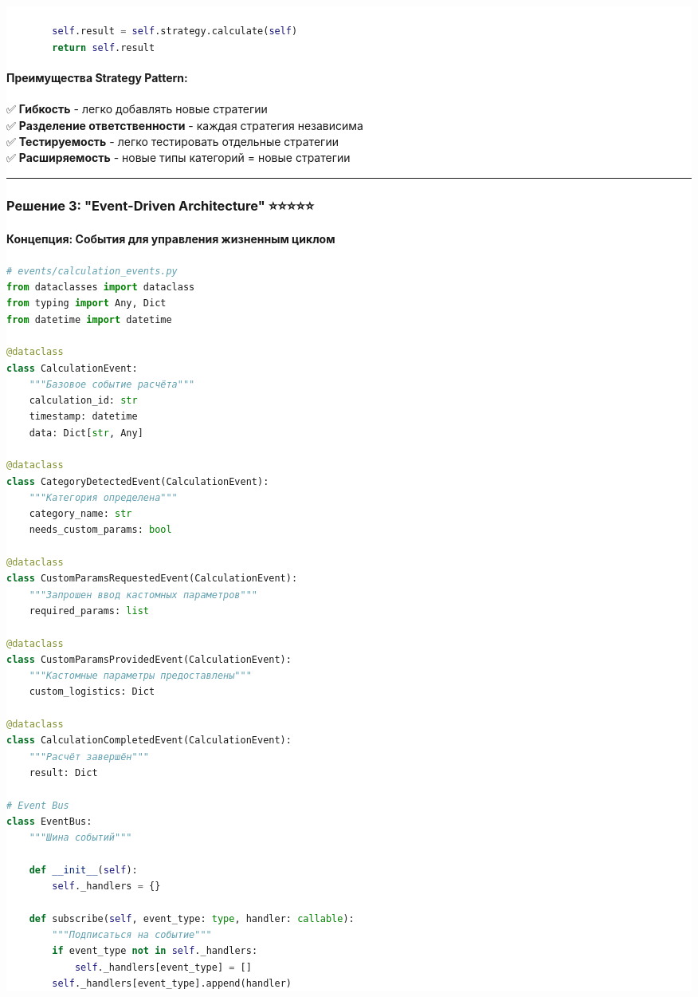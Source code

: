 ```python
        
        self.result = self.strategy.calculate(self)
        return self.result
```

#### Преимущества Strategy Pattern:

✅ **Гибкость** - легко добавлять новые стратегии  
✅ **Разделение ответственности** - каждая стратегия независима  
✅ **Тестируемость** - легко тестировать отдельные стратегии  
✅ **Расширяемость** - новые типы категорий = новые стратегии  

---

### Решение 3: "Event-Driven Architecture" ⭐⭐⭐⭐⭐

#### Концепция: События для управления жизненным циклом

```python
# events/calculation_events.py
from dataclasses import dataclass
from typing import Any, Dict
from datetime import datetime

@dataclass
class CalculationEvent:
    """Базовое событие расчёта"""
    calculation_id: str
    timestamp: datetime
    data: Dict[str, Any]

@dataclass
class CategoryDetectedEvent(CalculationEvent):
    """Категория определена"""
    category_name: str
    needs_custom_params: bool

@dataclass
class CustomParamsRequestedEvent(CalculationEvent):
    """Запрошен ввод кастомных параметров"""
    required_params: list

@dataclass
class CustomParamsProvidedEvent(CalculationEvent):
    """Кастомные параметры предоставлены"""
    custom_logistics: Dict

@dataclass
class CalculationCompletedEvent(CalculationEvent):
    """Расчёт завершён"""
    result: Dict

# Event Bus
class EventBus:
    """Шина событий"""
    
    def __init__(self):
        self._handlers = {}
    
    def subscribe(self, event_type: type, handler: callable):
        """Подписаться на событие"""
        if event_type not in self._handlers:
            self._handlers[event_type] = []
        self._handlers[event_type].append(handler)
```